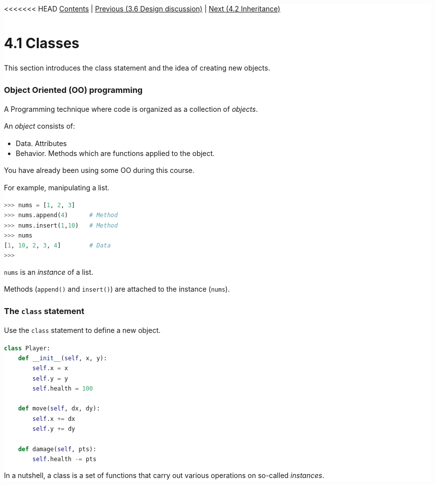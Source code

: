 <<<<<<< HEAD
[Contents](../Contents.md) \| [Previous (3.6 Design discussion)](../03_Program_organization/06_Design_discussion.md) \| [Next (4.2 Inheritance)](02_Inheritance.md)

# 4.1 Classes

This section introduces the class statement and the idea of creating new objects.

### Object Oriented (OO) programming

A Programming technique where code is organized as a collection of
*objects*.

An *object* consists of:

* Data. Attributes
* Behavior. Methods which are functions applied to the object.

You have already been using some OO during this course.

For example, manipulating a list.

```python
>>> nums = [1, 2, 3]
>>> nums.append(4)      # Method
>>> nums.insert(1,10)   # Method
>>> nums
[1, 10, 2, 3, 4]        # Data
>>>
```

`nums` is an *instance* of a list.

Methods (`append()` and `insert()`) are attached to the instance (`nums`).

### The `class` statement

Use the `class` statement to define a new object.

```python
class Player:
    def __init__(self, x, y):
        self.x = x
        self.y = y
        self.health = 100

    def move(self, dx, dy):
        self.x += dx
        self.y += dy

    def damage(self, pts):
        self.health -= pts
```

In a nutshell, a class is a set of functions that carry out various operations on so-called *instances*.
